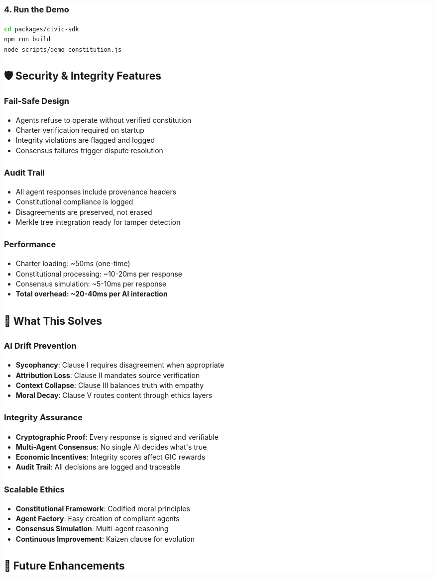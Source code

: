 ### 4. Run the Demo
```bash
cd packages/civic-sdk
npm run build
node scripts/demo-constitution.js
```

## 🛡️ Security & Integrity Features

### Fail-Safe Design
- Agents refuse to operate without verified constitution
- Charter verification required on startup
- Integrity violations are flagged and logged
- Consensus failures trigger dispute resolution

### Audit Trail
- All agent responses include provenance headers
- Constitutional compliance is logged
- Disagreements are preserved, not erased
- Merkle tree integration ready for tamper detection

### Performance
- Charter loading: ~50ms (one-time)
- Constitutional processing: ~10-20ms per response
- Consensus simulation: ~5-10ms per response
- **Total overhead: ~20-40ms per AI interaction**

## 🎯 What This Solves

### AI Drift Prevention
- **Sycophancy**: Clause I requires disagreement when appropriate
- **Attribution Loss**: Clause II mandates source verification
- **Context Collapse**: Clause III balances truth with empathy
- **Moral Decay**: Clause V routes content through ethics layers

### Integrity Assurance
- **Cryptographic Proof**: Every response is signed and verifiable
- **Multi-Agent Consensus**: No single AI decides what's true
- **Economic Incentives**: Integrity scores affect GIC rewards
- **Audit Trail**: All decisions are logged and traceable

### Scalable Ethics
- **Constitutional Framework**: Codified moral principles
- **Agent Factory**: Easy creation of compliant agents
- **Consensus Simulation**: Multi-agent reasoning
- **Continuous Improvement**: Kaizen clause for evolution

## 🔮 Future Enhancements
